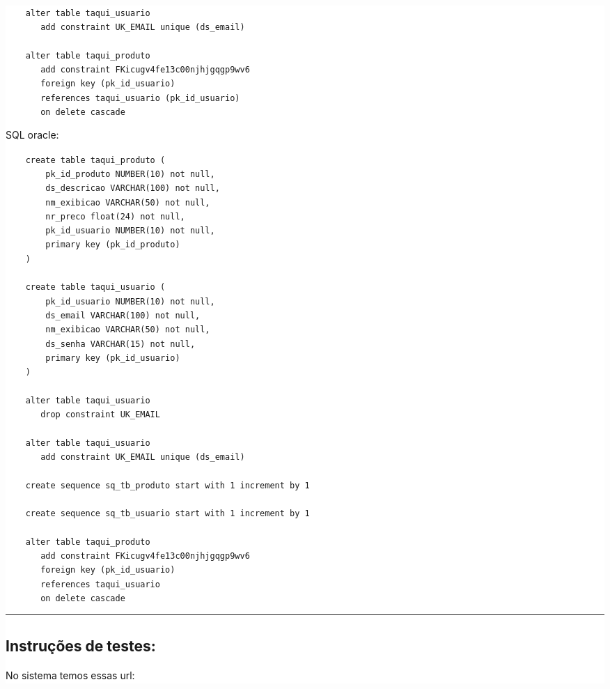 ```
    alter table taqui_usuario 
       add constraint UK_EMAIL unique (ds_email)

    alter table taqui_produto 
       add constraint FKicugv4fe13c00njhjgqgp9wv6 
       foreign key (pk_id_usuario) 
       references taqui_usuario (pk_id_usuario) 
       on delete cascade
```
SQL oracle:

```
    create table taqui_produto (
        pk_id_produto NUMBER(10) not null,
        ds_descricao VARCHAR(100) not null,
        nm_exibicao VARCHAR(50) not null,
        nr_preco float(24) not null,
        pk_id_usuario NUMBER(10) not null,
        primary key (pk_id_produto)
    )

    create table taqui_usuario (
        pk_id_usuario NUMBER(10) not null,
        ds_email VARCHAR(100) not null,
        nm_exibicao VARCHAR(50) not null,
        ds_senha VARCHAR(15) not null,
        primary key (pk_id_usuario)
    )

    alter table taqui_usuario 
       drop constraint UK_EMAIL

    alter table taqui_usuario 
       add constraint UK_EMAIL unique (ds_email)

    create sequence sq_tb_produto start with 1 increment by 1

    create sequence sq_tb_usuario start with 1 increment by 1

    alter table taqui_produto 
       add constraint FKicugv4fe13c00njhjgqgp9wv6 
       foreign key (pk_id_usuario) 
       references taqui_usuario 
       on delete cascade
```
---------------------------------------
 ## Instruções de testes:


 No sistema temos essas url:
